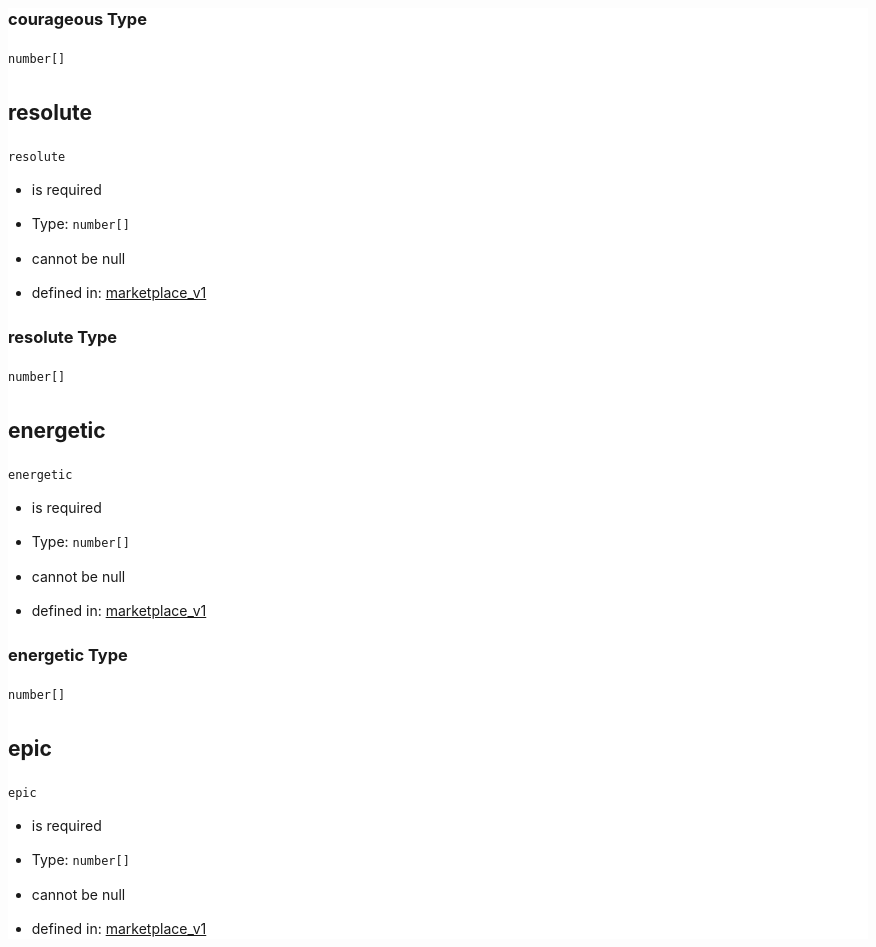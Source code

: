 ### courageous Type

`number[]`

## resolute



`resolute`

*   is required

*   Type: `number[]`

*   cannot be null

*   defined in: [marketplace\_v1](marketplace_v1-properties-analysis-properties-moodadvanced_v1-properties-segments-properties-resolute.md "https://github.com/cyanite-ai/aws-marketplace/\[...]/v1/schema/marketplace_v1.schema.json#/properties/analysis/properties/moodAdvanced_v1/properties/segments/properties/resolute")

### resolute Type

`number[]`

## energetic



`energetic`

*   is required

*   Type: `number[]`

*   cannot be null

*   defined in: [marketplace\_v1](marketplace_v1-properties-analysis-properties-moodadvanced_v1-properties-segments-properties-energetic.md "https://github.com/cyanite-ai/aws-marketplace/\[...]/v1/schema/marketplace_v1.schema.json#/properties/analysis/properties/moodAdvanced_v1/properties/segments/properties/energetic")

### energetic Type

`number[]`

## epic



`epic`

*   is required

*   Type: `number[]`

*   cannot be null

*   defined in: [marketplace\_v1](marketplace_v1-properties-analysis-properties-moodadvanced_v1-properties-segments-properties-epic.md "https://github.com/cyanite-ai/aws-marketplace/\[...]/v1/schema/marketplace_v1.schema.json#/properties/analysis/properties/moodAdvanced_v1/properties/segments/properties/epic")
